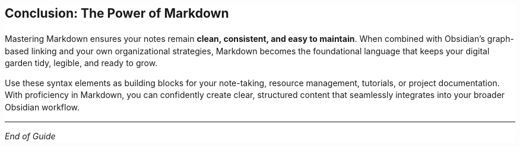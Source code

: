 ## Conclusion: The Power of Markdown

Mastering Markdown ensures your notes remain **clean, consistent, and easy to maintain**. When combined with Obsidian’s graph-based linking and your own organizational strategies, Markdown becomes the foundational language that keeps your digital garden tidy, legible, and ready to grow.

Use these syntax elements as building blocks for your note-taking, resource management, tutorials, or project documentation. With proficiency in Markdown, you can confidently create clear, structured content that seamlessly integrates into your broader Obsidian workflow.

---

_End of Guide_